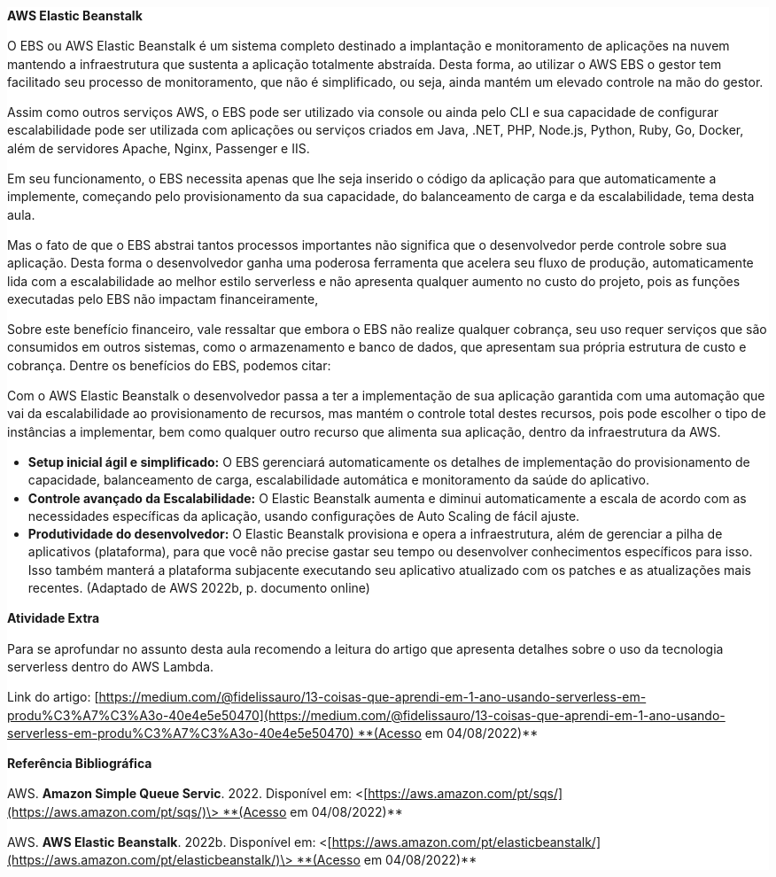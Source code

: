 **AWS Elastic Beanstalk**

O EBS ou AWS Elastic Beanstalk é um sistema completo destinado a implantação e monitoramento de aplicações na nuvem mantendo a infraestrutura que sustenta a aplicação totalmente abstraída. Desta forma, ao utilizar o AWS EBS o gestor tem facilitado seu processo de monitoramento, que não é simplificado, ou seja, ainda mantém um elevado controle na mão do gestor.

Assim como outros serviços AWS, o EBS pode ser utilizado via console ou ainda pelo CLI e sua capacidade de configurar escalabilidade pode ser utilizada com aplicações ou serviços criados em Java, .NET, PHP, Node.js, Python, Ruby, Go, Docker, além de servidores Apache, Nginx, Passenger e IIS.

Em seu funcionamento, o EBS necessita apenas que lhe seja inserido o código da aplicação para que automaticamente a implemente, começando pelo provisionamento da sua capacidade, do balanceamento de carga e da escalabilidade, tema desta aula.

Mas o fato de que o EBS abstrai tantos processos importantes não significa que o desenvolvedor perde controle sobre sua aplicação. Desta forma o desenvolvedor ganha uma poderosa ferramenta que acelera seu fluxo de produção, automaticamente lida com a escalabilidade ao melhor estilo serverless e não apresenta qualquer aumento no custo do projeto, pois as funções executadas pelo EBS não impactam financeiramente,

Sobre este benefício financeiro, vale ressaltar que embora o EBS não realize qualquer cobrança, seu uso requer serviços que são consumidos em outros sistemas, como o armazenamento e banco de dados, que apresentam sua própria estrutura de custo e cobrança. Dentre os benefícios do EBS, podemos citar:

Com o AWS Elastic Beanstalk o desenvolvedor passa a ter a implementação de sua aplicação garantida com uma automação que vai da escalabilidade ao provisionamento de recursos, mas mantém o controle total destes recursos, pois pode escolher o tipo de instâncias a implementar, bem como qualquer outro recurso que alimenta sua aplicação, dentro da infraestrutura da AWS.

- **Setup inicial ágil e simplificado:** O EBS gerenciará automaticamente os detalhes de implementação do provisionamento de capacidade, balanceamento de carga, escalabilidade automática e monitoramento da saúde do aplicativo.
- **Controle avançado da Escalabilidade:** O Elastic Beanstalk aumenta e diminui automaticamente a escala de acordo com as necessidades específicas da aplicação, usando configurações de Auto Scaling de fácil ajuste.
- **Produtividade do desenvolvedor:** O Elastic Beanstalk provisiona e opera a infraestrutura, além de gerenciar a pilha de aplicativos (plataforma), para que você não precise gastar seu tempo ou desenvolver conhecimentos específicos para isso. Isso também manterá a plataforma subjacente executando seu aplicativo atualizado com os patches e as atualizações mais recentes. (Adaptado de AWS 2022b, p. documento online)

**Atividade Extra**

Para se aprofundar no assunto desta aula recomendo a leitura do artigo que apresenta detalhes sobre o uso da tecnologia serverless dentro do AWS Lambda.

Link do artigo: [https://medium.com/@fidelissauro/13-coisas-que-aprendi-em-1-ano-usando-serverless-em-produ%C3%A7%C3%A3o-40e4e5e50470](https://medium.com/@fidelissauro/13-coisas-que-aprendi-em-1-ano-usando-serverless-em-produ%C3%A7%C3%A3o-40e4e5e50470) **(Acesso em 04/08/2022)**

**Referência Bibliográfica**

AWS. **Amazon Simple Queue Servic**. 2022. Disponível em: <[https://aws.amazon.com/pt/sqs/](https://aws.amazon.com/pt/sqs/)\> **(Acesso em 04/08/2022)**

AWS. **AWS Elastic Beanstalk**. 2022b. Disponível em: <[https://aws.amazon.com/pt/elasticbeanstalk/](https://aws.amazon.com/pt/elasticbeanstalk/)\> **(Acesso em 04/08/2022)**
